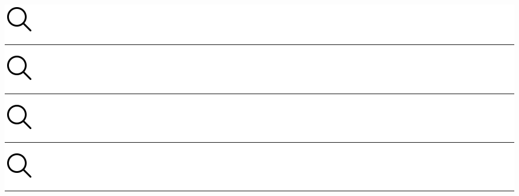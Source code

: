 
<div>
<embed src="./images/boosted_model_posteriors/864691136005566154_posterior.svg" width="96%" height="600px" name="864691136005566154_posterior"></embed>

<a href="./images/boosted_model_posteriors/864691136005566154_posterior.html" target="864691136005566154_posterior">
<img src="./../../images/icons/search.svg"></img>
</a>
</div>

---

<div>
<embed src="./images/boosted_model_posteriors/864691136109645240_posterior.svg" width="96%" height="600px" name="864691136109645240_posterior"></embed>

<a href="./images/boosted_model_posteriors/864691136109645240_posterior.html" target="864691136109645240_posterior">
<img src="./../../images/icons/search.svg"></img>
</a>
</div>

---

<div>
<embed src="./images/boosted_model_posteriors/864691136437250718_posterior.svg" width="96%" height="600px" name="864691136437250718_posterior"></embed>

<a href="./images/boosted_model_posteriors/864691136437250718_posterior.html" target="864691136437250718_posterior">
<img src="./../../images/icons/search.svg"></img>
</a>
</div>

---

<div>
<embed src="./images/boosted_model_posteriors/864691136923636708_posterior.svg" width="96%" height="600px" name="864691136923636708_posterior"></embed>

<a href="./images/boosted_model_posteriors/864691136923636708_posterior.html" target="864691136923636708_posterior">
<img src="./../../images/icons/search.svg"></img>
</a>
</div>

---
